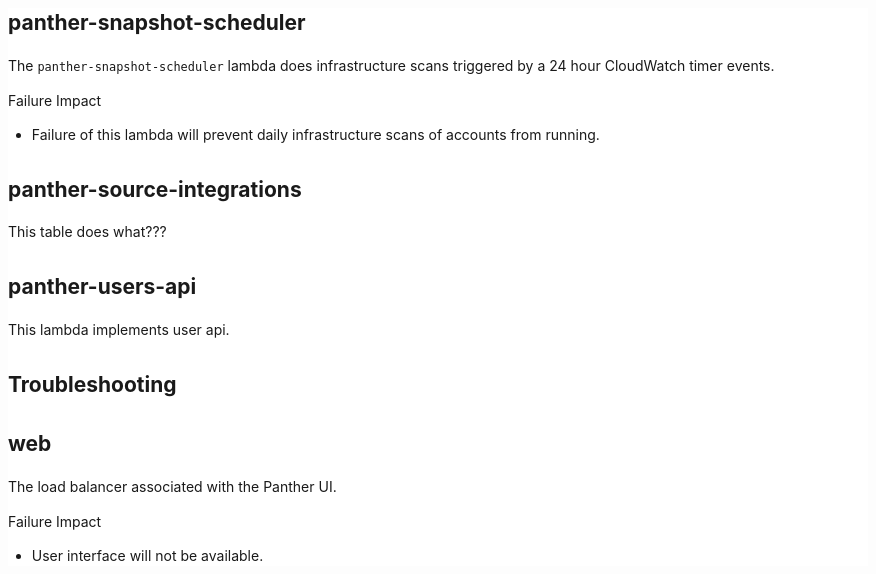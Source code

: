 ## panther-snapshot-scheduler

The `panther-snapshot-scheduler` lambda does infrastructure scans triggered
by a 24 hour CloudWatch timer events.

Failure Impact

- Failure of this lambda will prevent daily infrastructure scans of accounts from running.

## panther-source-integrations

This table does what???

## panther-users-api

This lambda implements user api.

## Troubleshooting

## web

The load balancer associated with the Panther UI.

Failure Impact

- User interface will not be available.
